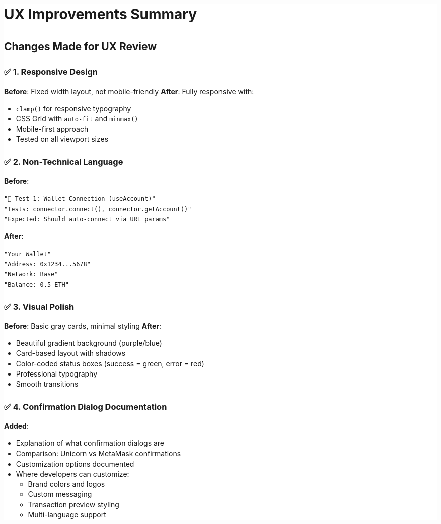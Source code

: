 # UX Improvements Summary

## Changes Made for UX Review

### ✅ 1. Responsive Design

**Before**: Fixed width layout, not mobile-friendly
**After**: Fully responsive with:
- `clamp()` for responsive typography
- CSS Grid with `auto-fit` and `minmax()`
- Mobile-first approach
- Tested on all viewport sizes

### ✅ 2. Non-Technical Language

**Before**:
```
"🎯 Test 1: Wallet Connection (useAccount)"
"Tests: connector.connect(), connector.getAccount()"
"Expected: Should auto-connect via URL params"
```

**After**:
```
"Your Wallet"
"Address: 0x1234...5678"
"Network: Base"
"Balance: 0.5 ETH"
```

### ✅ 3. Visual Polish

**Before**: Basic gray cards, minimal styling
**After**:
- Beautiful gradient background (purple/blue)
- Card-based layout with shadows
- Color-coded status boxes (success = green, error = red)
- Professional typography
- Smooth transitions

### ✅ 4. Confirmation Dialog Documentation

**Added**:
- Explanation of what confirmation dialogs are
- Comparison: Unicorn vs MetaMask confirmations
- Customization options documented
- Where developers can customize:
  - Brand colors and logos
  - Custom messaging
  - Transaction preview styling
  - Multi-language support
